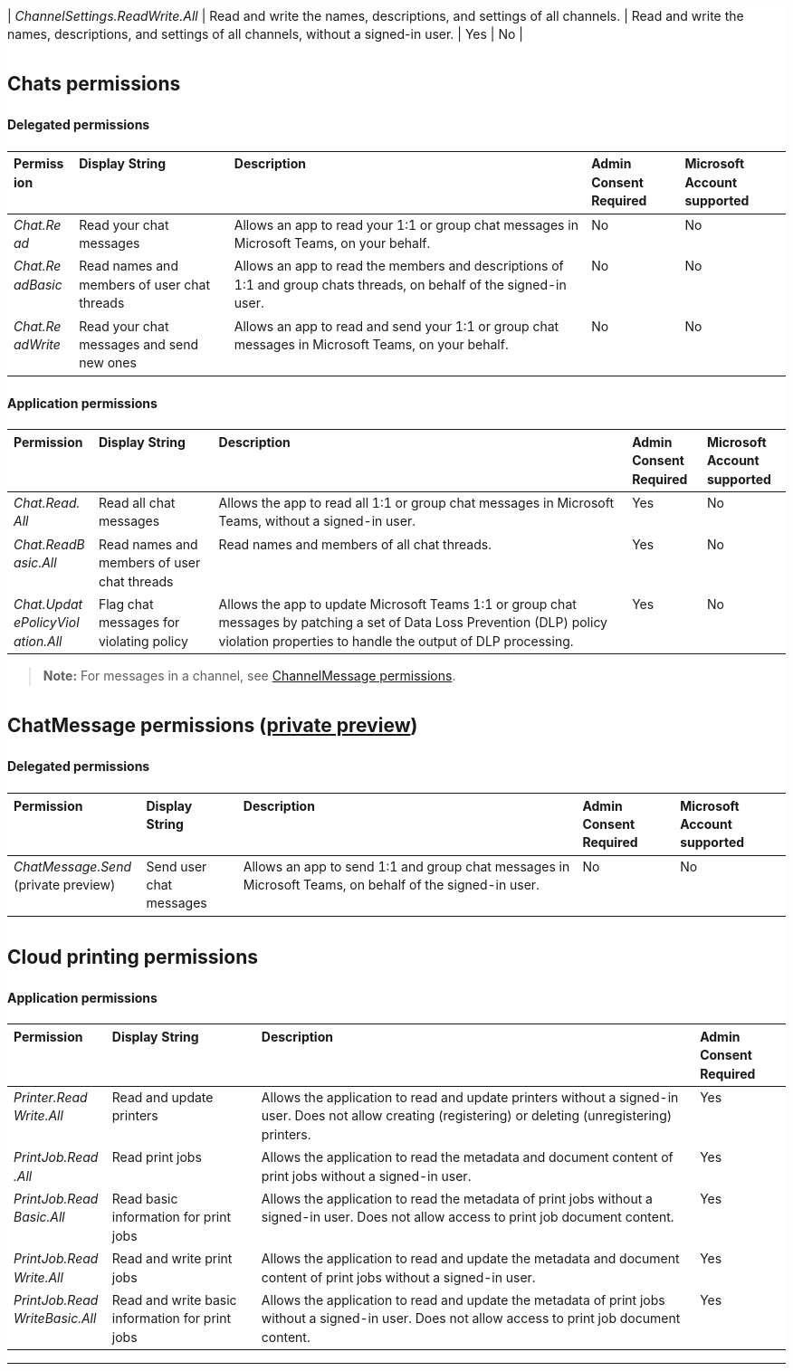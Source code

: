 | _ChannelSettings.ReadWrite.All_ | Read and write the names, descriptions, and settings of all channels. | Read and write the names, descriptions, and settings of all channels, without a signed-in user. | Yes                    | No                          |

## Chats permissions

#### Delegated permissions

| Permission       | Display String                              | Description                                                                                                         | Admin Consent Required | Microsoft Account supported |
| :--------------- | :------------------------------------------ | :------------------------------------------------------------------------------------------------------------------ | :--------------------- | :-------------------------- |
| _Chat.Read_      | Read your chat messages                     | Allows an app to read your 1:1 or group chat messages in Microsoft Teams, on your behalf.                           | No                     | No                          |
| _Chat.ReadBasic_ | Read names and members of user chat threads | Allows an app to read the members and descriptions of 1:1 and group chats threads, on behalf of the signed-in user. | No                     | No                          |
| _Chat.ReadWrite_ | Read your chat messages and send new ones   | Allows an app to read and send your 1:1 or group chat messages in Microsoft Teams, on your behalf.                  | No                     | No                          |

#### Application permissions

| Permission                       | Display String                              | Description                                                                                                                                                                             | Admin Consent Required | Microsoft Account supported |
| :------------------------------- | :------------------------------------------ | :-------------------------------------------------------------------------------------------------------------------------------------------------------------------------------------- | :--------------------- | :-------------------------- |
| _Chat.Read.All_                  | Read all chat messages                      | Allows the app to read all 1:1 or group chat messages in Microsoft Teams, without a signed-in user.                                                                                     | Yes                    | No                          |
| _Chat.ReadBasic.All_             | Read names and members of user chat threads | Read names and members of all chat threads.                                                                                                                                             | Yes                    | No                          |
| _Chat.UpdatePolicyViolation.All_ | Flag chat messages for violating policy     | Allows the app to update Microsoft Teams 1:1 or group chat messages by patching a set of Data Loss Prevention (DLP) policy violation properties to handle the output of DLP processing. | Yes                    | No                          |

> **Note:** For messages in a channel, see [ChannelMessage permissions](#channel-message-permissions).

## ChatMessage permissions ([private preview](#permissions-availability-status))

#### Delegated permissions

| Permission                           | Display String          | Description                                                                                            | Admin Consent Required | Microsoft Account supported |
| :----------------------------------- | :---------------------- | :----------------------------------------------------------------------------------------------------- | :--------------------- | :-------------------------- |
| _ChatMessage.Send_ (private preview) | Send user chat messages | Allows an app to send 1:1 and group chat messages in Microsoft Teams, on behalf of the signed-in user. | No                     | No                          |

## Cloud printing permissions

#### Application permissions

| Permission                    | Display String                                  | Description                                                                                                                                              | Admin Consent Required |
| :---------------------------- | :---------------------------------------------- | :------------------------------------------------------------------------------------------------------------------------------------------------------- | :--------------------- |
| _Printer.ReadWrite.All_       | Read and update printers                        | Allows the application to read and update printers without a signed-in user. Does not allow creating (registering) or deleting (unregistering) printers. | Yes                    |
| _PrintJob.Read.All_           | Read print jobs                                 | Allows the application to read the metadata and document content of print jobs without a signed-in user.                                                 | Yes                    |
| _PrintJob.ReadBasic.All_      | Read basic information for print jobs           | Allows the application to read the metadata of print jobs without a signed-in user. Does not allow access to print job document content.                 | Yes                    |
| _PrintJob.ReadWrite.All_      | Read and write print jobs                       | Allows the application to read and update the metadata and document content of print jobs without a signed-in user.                                      | Yes                    |
| _PrintJob.ReadWriteBasic.All_ | Read and write basic information for print jobs | Allows the application to read and update the metadata of print jobs without a signed-in user. Does not allow access to print job document content.      | Yes                    |

---